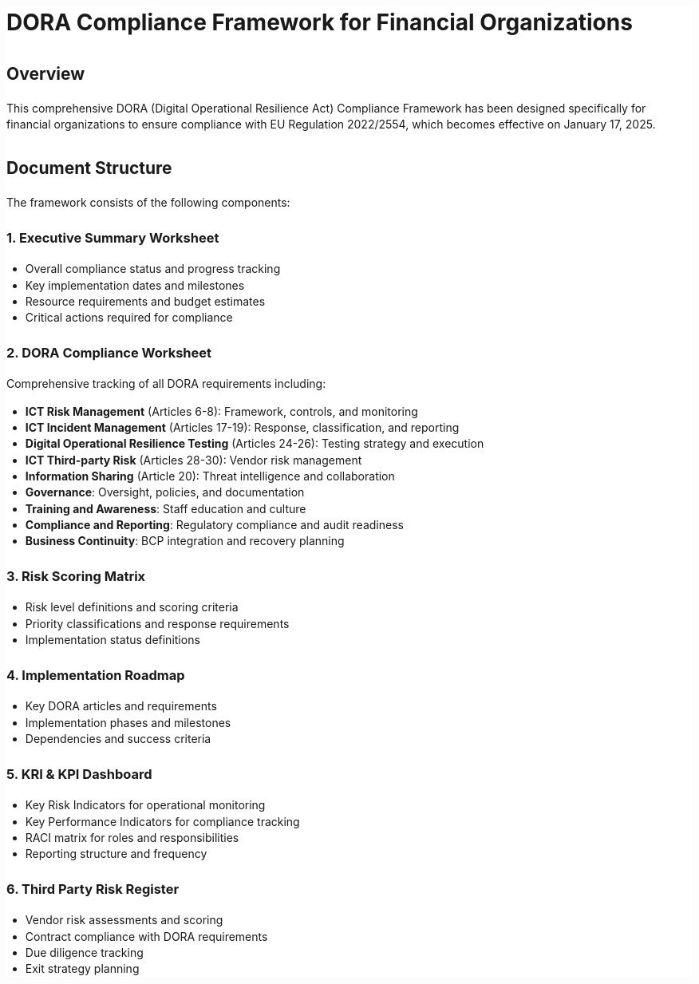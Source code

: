 # DORA Compliance Framework for Financial Organizations

## Overview

This comprehensive DORA (Digital Operational Resilience Act) Compliance Framework has been designed specifically for financial organizations to ensure compliance with EU Regulation 2022/2554, which becomes effective on January 17, 2025.

## Document Structure

The framework consists of the following components:

### 1. Executive Summary Worksheet
- Overall compliance status and progress tracking
- Key implementation dates and milestones
- Resource requirements and budget estimates
- Critical actions required for compliance

### 2. DORA Compliance Worksheet
Comprehensive tracking of all DORA requirements including:
- **ICT Risk Management** (Articles 6-8): Framework, controls, and monitoring
- **ICT Incident Management** (Articles 17-19): Response, classification, and reporting
- **Digital Operational Resilience Testing** (Articles 24-26): Testing strategy and execution
- **ICT Third-party Risk** (Articles 28-30): Vendor risk management
- **Information Sharing** (Article 20): Threat intelligence and collaboration
- **Governance**: Oversight, policies, and documentation
- **Training and Awareness**: Staff education and culture
- **Compliance and Reporting**: Regulatory compliance and audit readiness
- **Business Continuity**: BCP integration and recovery planning

### 3. Risk Scoring Matrix
- Risk level definitions and scoring criteria
- Priority classifications and response requirements
- Implementation status definitions

### 4. Implementation Roadmap
- Key DORA articles and requirements
- Implementation phases and milestones
- Dependencies and success criteria

### 5. KRI & KPI Dashboard
- Key Risk Indicators for operational monitoring
- Key Performance Indicators for compliance tracking
- RACI matrix for roles and responsibilities
- Reporting structure and frequency

### 6. Third Party Risk Register
- Vendor risk assessments and scoring
- Contract compliance with DORA requirements
- Due diligence tracking
- Exit strategy planning

